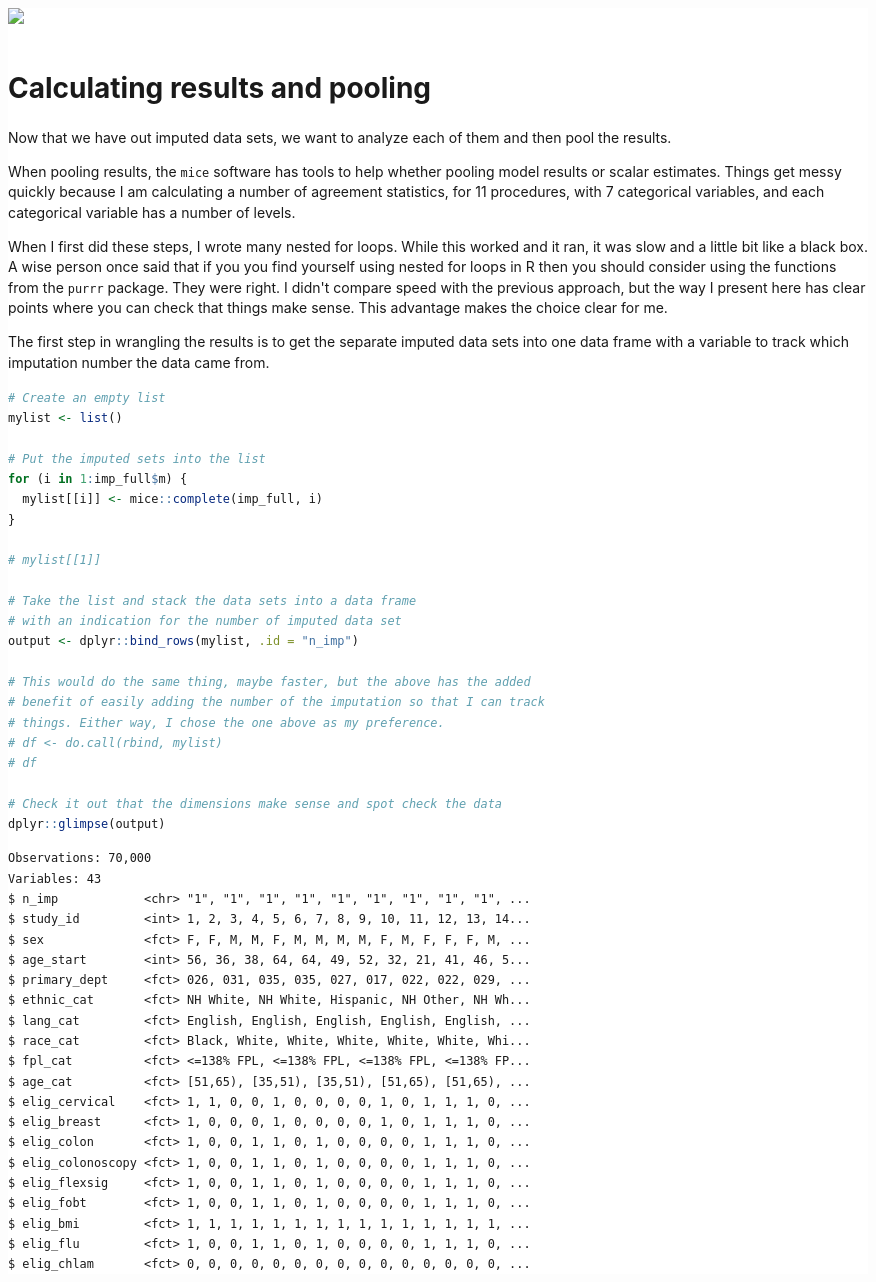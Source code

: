 ![](mice-work_2018-02-05_files/figure-markdown_github/unnamed-chunk-25-1.png)

Calculating results and pooling
===============================

Now that we have out imputed data sets, we want to analyze each of them and then pool the results.

When pooling results, the `mice` software has tools to help whether pooling model results or scalar estimates. Things get messy quickly because I am calculating a number of agreement statistics, for 11 procedures, with 7 categorical variables, and each categorical variable has a number of levels.

When I first did these steps, I wrote many nested for loops. While this worked and it ran, it was slow and a little bit like a black box. A wise person once said that if you you find yourself using nested for loops in R then you should consider using the functions from the `purrr` package. They were right. I didn't compare speed with the previous approach, but the way I present here has clear points where you can check that things make sense. This advantage makes the choice clear for me.

The first step in wrangling the results is to get the separate imputed data sets into one data frame with a variable to track which imputation number the data came from.

``` r
# Create an empty list
mylist <- list() 

# Put the imputed sets into the list
for (i in 1:imp_full$m) {
  mylist[[i]] <- mice::complete(imp_full, i)
}

# mylist[[1]]

# Take the list and stack the data sets into a data frame
# with an indication for the number of imputed data set
output <- dplyr::bind_rows(mylist, .id = "n_imp")

# This would do the same thing, maybe faster, but the above has the added 
# benefit of easily adding the number of the imputation so that I can track 
# things. Either way, I chose the one above as my preference.
# df <- do.call(rbind, mylist)
# df

# Check it out that the dimensions make sense and spot check the data
dplyr::glimpse(output)
```

    Observations: 70,000
    Variables: 43
    $ n_imp            <chr> "1", "1", "1", "1", "1", "1", "1", "1", "1", ...
    $ study_id         <int> 1, 2, 3, 4, 5, 6, 7, 8, 9, 10, 11, 12, 13, 14...
    $ sex              <fct> F, F, M, M, F, M, M, M, M, F, M, F, F, F, M, ...
    $ age_start        <int> 56, 36, 38, 64, 64, 49, 52, 32, 21, 41, 46, 5...
    $ primary_dept     <fct> 026, 031, 035, 035, 027, 017, 022, 022, 029, ...
    $ ethnic_cat       <fct> NH White, NH White, Hispanic, NH Other, NH Wh...
    $ lang_cat         <fct> English, English, English, English, English, ...
    $ race_cat         <fct> Black, White, White, White, White, White, Whi...
    $ fpl_cat          <fct> <=138% FPL, <=138% FPL, <=138% FPL, <=138% FP...
    $ age_cat          <fct> [51,65), [35,51), [35,51), [51,65), [51,65), ...
    $ elig_cervical    <fct> 1, 1, 0, 0, 1, 0, 0, 0, 0, 1, 0, 1, 1, 1, 0, ...
    $ elig_breast      <fct> 1, 0, 0, 0, 1, 0, 0, 0, 0, 1, 0, 1, 1, 1, 0, ...
    $ elig_colon       <fct> 1, 0, 0, 1, 1, 0, 1, 0, 0, 0, 0, 1, 1, 1, 0, ...
    $ elig_colonoscopy <fct> 1, 0, 0, 1, 1, 0, 1, 0, 0, 0, 0, 1, 1, 1, 0, ...
    $ elig_flexsig     <fct> 1, 0, 0, 1, 1, 0, 1, 0, 0, 0, 0, 1, 1, 1, 0, ...
    $ elig_fobt        <fct> 1, 0, 0, 1, 1, 0, 1, 0, 0, 0, 0, 1, 1, 1, 0, ...
    $ elig_bmi         <fct> 1, 1, 1, 1, 1, 1, 1, 1, 1, 1, 1, 1, 1, 1, 1, ...
    $ elig_flu         <fct> 1, 0, 0, 1, 1, 0, 1, 0, 0, 0, 0, 1, 1, 1, 0, ...
    $ elig_chlam       <fct> 0, 0, 0, 0, 0, 0, 0, 0, 0, 0, 0, 0, 0, 0, 0, ...
